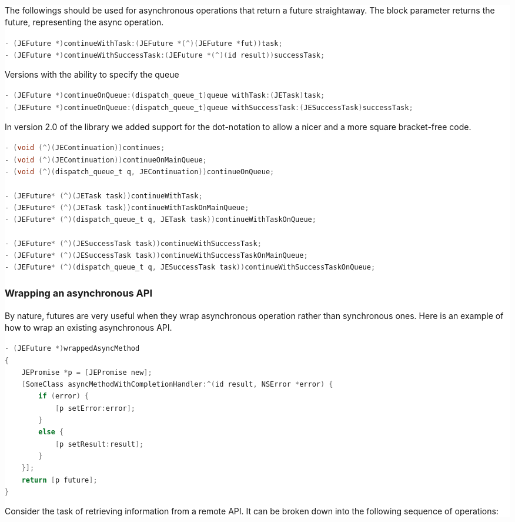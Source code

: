 The followings should be used for asynchronous operations that return a future straightaway.
The block parameter returns the future, representing the async operation.

``` objective-c
- (JEFuture *)continueWithTask:(JEFuture *(^)(JEFuture *fut))task;
- (JEFuture *)continueWithSuccessTask:(JEFuture *(^)(id result))successTask;
```

Versions with the ability to specify the queue
``` objective-c
- (JEFuture *)continueOnQueue:(dispatch_queue_t)queue withTask:(JETask)task;
- (JEFuture *)continueOnQueue:(dispatch_queue_t)queue withSuccessTask:(JESuccessTask)successTask;
```

In version 2.0 of the library we added support for the dot-notation to allow a nicer and a more square bracket-free code.

```objective-c
- (void (^)(JEContinuation))continues;
- (void (^)(JEContinuation))continueOnMainQueue;
- (void (^)(dispatch_queue_t q, JEContinuation))continueOnQueue;

- (JEFuture* (^)(JETask task))continueWithTask;
- (JEFuture* (^)(JETask task))continueWithTaskOnMainQueue;
- (JEFuture* (^)(dispatch_queue_t q, JETask task))continueWithTaskOnQueue;

- (JEFuture* (^)(JESuccessTask task))continueWithSuccessTask;
- (JEFuture* (^)(JESuccessTask task))continueWithSuccessTaskOnMainQueue;
- (JEFuture* (^)(dispatch_queue_t q, JESuccessTask task))continueWithSuccessTaskOnQueue;
```

### Wrapping an asynchronous API

By nature, futures are very useful when they wrap asynchronous operation rather than synchronous ones.
Here is an example of how to wrap an existing asynchronous API.

``` objective-c
- (JEFuture *)wrappedAsyncMethod
{
    JEPromise *p = [JEPromise new];
    [SomeClass asyncMethodWithCompletionHandler:^(id result, NSError *error) {
        if (error) {
            [p setError:error];
        }
        else {
            [p setResult:result];
        }
    }];
    return [p future];
}
```

Consider the task of retrieving information from a remote API. It can be broken down into the following sequence of operations:
